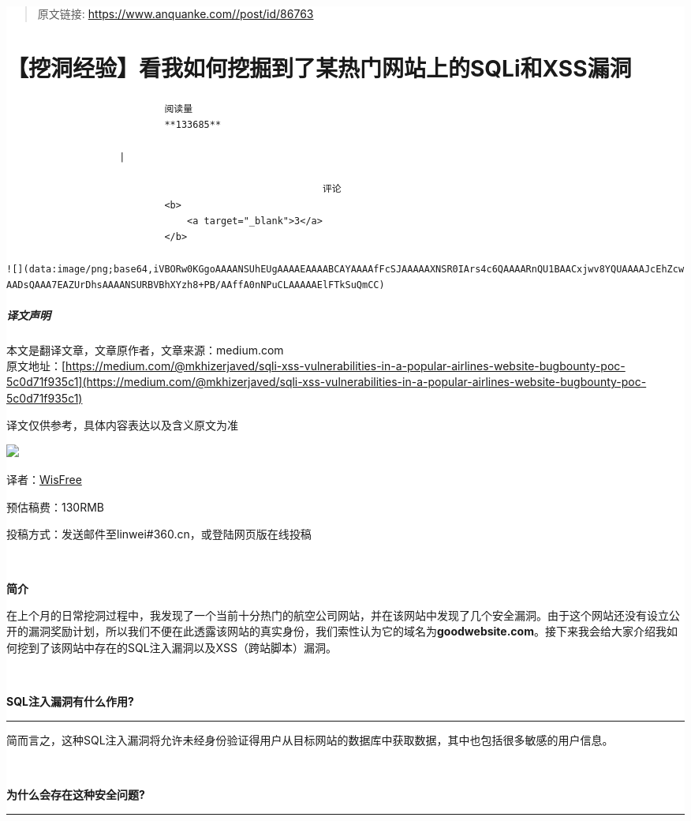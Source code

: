 > 原文链接: https://www.anquanke.com//post/id/86763 


# 【挖洞经验】看我如何挖掘到了某热门网站上的SQLi和XSS漏洞


                                阅读量   
                                **133685**
                            
                        |
                        
                                                            评论
                                <b>
                                    <a target="_blank">3</a>
                                </b>
                                                                                                                                    ![](data:image/png;base64,iVBORw0KGgoAAAANSUhEUgAAAAEAAAABCAYAAAAfFcSJAAAAAXNSR0IArs4c6QAAAARnQU1BAACxjwv8YQUAAAAJcEhZcwAADsQAAA7EAZUrDhsAAAANSURBVBhXYzh8+PB/AAffA0nNPuCLAAAAAElFTkSuQmCC)
                                                                                            



##### 译文声明

本文是翻译文章，文章原作者，文章来源：medium.com
                                <br>原文地址：[https://medium.com/@mkhizerjaved/sqli-xss-vulnerabilities-in-a-popular-airlines-website-bugbounty-poc-5c0d71f935c1](https://medium.com/@mkhizerjaved/sqli-xss-vulnerabilities-in-a-popular-airlines-website-bugbounty-poc-5c0d71f935c1)

译文仅供参考，具体内容表达以及含义原文为准

[![](https://p3.ssl.qhimg.com/t0178efb8ee19fddcc2.jpg)](https://p3.ssl.qhimg.com/t0178efb8ee19fddcc2.jpg)

译者：[WisFree](http://bobao.360.cn/member/contribute?uid=2606963099)

预估稿费：130RMB

投稿方式：发送邮件至linwei#360.cn，或登陆网页版在线投稿

<br>

**简介**



在上个月的日常挖洞过程中，我发现了一个当前十分热门的航空公司网站，并在该网站中发现了几个安全漏洞。由于这个网站还没有设立公开的漏洞奖励计划，所以我们不便在此透露该网站的真实身份，我们索性认为它的域名为**goodwebsite.com**。接下来我会给大家介绍我如何挖到了该网站中存在的SQL注入漏洞以及XSS（跨站脚本）漏洞。

<br>

**SQL注入漏洞有什么作用?**

****

简而言之，这种SQL注入漏洞将允许未经身份验证得用户从目标网站的数据库中获取数据，其中也包括很多敏感的用户信息。

<br>

**为什么会存在这种安全问题?**

****
